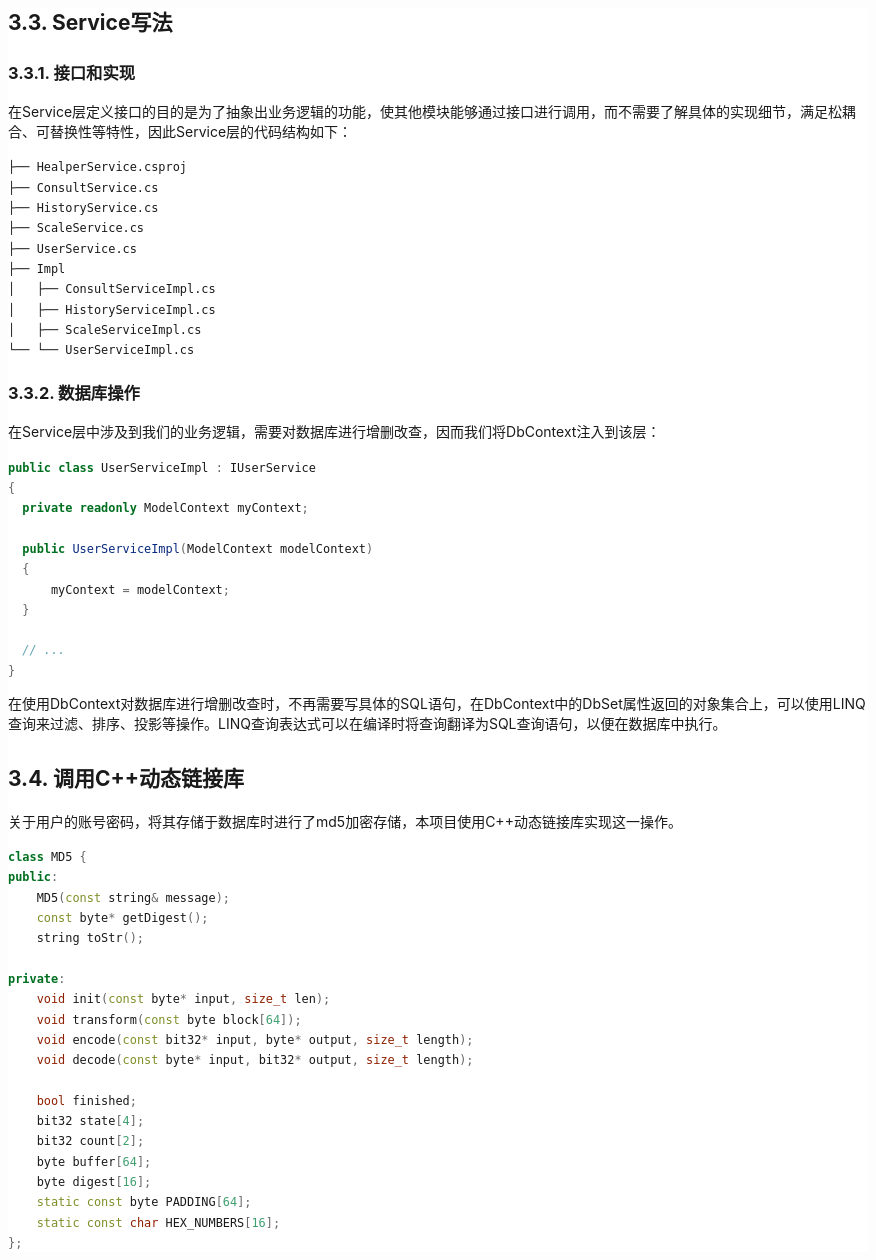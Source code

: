 ## 3.3. Service写法

### 3.3.1. 接口和实现

在Service层定义接口的目的是为了抽象出业务逻辑的功能，使其他模块能够通过接口进行调用，而不需要了解具体的实现细节，满足松耦合、可替换性等特性，因此Service层的代码结构如下：
```
├── HealperService.csproj
├── ConsultService.cs
├── HistoryService.cs
├── ScaleService.cs
├── UserService.cs
├── Impl
│   ├── ConsultServiceImpl.cs
│   ├── HistoryServiceImpl.cs
│   ├── ScaleServiceImpl.cs
└── └── UserServiceImpl.cs
```

### 3.3.2. 数据库操作

在Service层中涉及到我们的业务逻辑，需要对数据库进行增删改查，因而我们将DbContext注入到该层：

```C#
public class UserServiceImpl : IUserService
{
  private readonly ModelContext myContext;

  public UserServiceImpl(ModelContext modelContext)
  {
      myContext = modelContext;
  }
  
  // ...
}
```

在使用DbContext对数据库进行增删改查时，不再需要写具体的SQL语句，在DbContext中的DbSet属性返回的对象集合上，可以使用LINQ查询来过滤、排序、投影等操作。LINQ查询表达式可以在编译时将查询翻译为SQL查询语句，以便在数据库中执行。

## 3.4. 调用C++动态链接库

关于用户的账号密码，将其存储于数据库时进行了md5加密存储，本项目使用C++动态链接库实现这一操作。

```C++
class MD5 {
public:
	MD5(const string& message);
	const byte* getDigest();
	string toStr();

private:
	void init(const byte* input, size_t len);
	void transform(const byte block[64]);
	void encode(const bit32* input, byte* output, size_t length);
	void decode(const byte* input, bit32* output, size_t length);

	bool finished;
	bit32 state[4];
	bit32 count[2];
	byte buffer[64];
	byte digest[16];
	static const byte PADDING[64];
	static const char HEX_NUMBERS[16];
};
```

